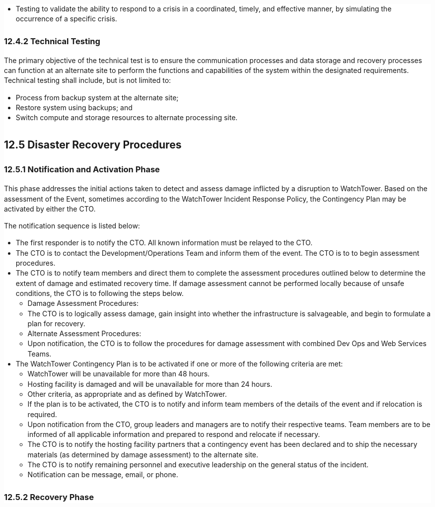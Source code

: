 * Testing to validate the ability to respond to a crisis in a coordinated, timely, and effective manner, by simulating the occurrence of a specific crisis.

### 12.4.2 Technical Testing

The primary objective of the technical test is to ensure the communication processes and data storage and recovery processes can function at an alternate site to perform the functions and capabilities of the system within the designated requirements. Technical testing shall include, but is not limited to:

* Process from backup system at the alternate site;
* Restore system using backups; and
* Switch compute and storage resources to alternate processing site.

## 12.5 Disaster Recovery Procedures

### 12.5.1 Notification and Activation Phase

This phase addresses the initial actions taken to detect and assess damage inflicted by a disruption to WatchTower. Based on the assessment of the Event, sometimes according to the WatchTower Incident Response Policy, the Contingency Plan may be activated by either the CTO.

The notification sequence is listed below:

* The first responder is to notify the CTO. All known information must be relayed to the CTO.
* The CTO is to contact the Development/Operations Team and inform them of the event. The CTO is to to begin assessment procedures.
* The CTO is to notify team members and direct them to complete the assessment procedures outlined below to determine the extent of damage and estimated recovery time. If damage assessment cannot be performed locally because of unsafe conditions, the CTO is to following the steps below.
  * Damage Assessment Procedures:
  * The CTO is to logically assess damage, gain insight into whether the infrastructure is salvageable, and begin to formulate a plan for recovery.
  * Alternate Assessment Procedures:
  * Upon notification, the CTO is to follow the procedures for damage assessment with combined Dev Ops and Web Services Teams.
* The WatchTower Contingency Plan is to be activated if one or more of the following criteria are met:
  * WatchTower will be unavailable for more than 48 hours.
  * Hosting facility is damaged and will be unavailable for more than 24 hours.
  * Other criteria, as appropriate and as defined by WatchTower.
  * If the plan is to be activated, the CTO is to notify and inform team members of the details of the event and if relocation is required.
  * Upon notification from the CTO, group leaders and managers are to notify their respective teams. Team members are to be informed of all applicable information and prepared to respond and relocate if necessary.
  * The CTO is to notify the hosting facility partners that a contingency event has been declared and to ship the necessary materials \(as determined by damage assessment\) to the alternate site.
  * The CTO is to notify remaining personnel and executive leadership on the general status of the incident.
  * Notification can be message, email, or phone.

### 12.5.2 Recovery Phase

